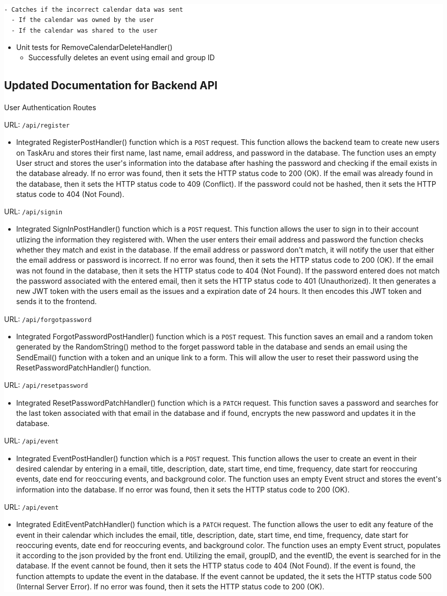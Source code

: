     - Catches if the incorrect calendar data was sent
      - If the calendar was owned by the user
      - If the calendar was shared to the user  
  - Unit tests for RemoveCalendarDeleteHandler()
    - Successfully deletes an event using email and group ID

Updated Documentation for Backend API
---

User Authentication Routes

URL: <code>/api/register</code>
  - Integrated RegisterPostHandler() function which is a <code>POST</code> request. This function allows the backend team to create new users on TaskAru and stores their first name, last name, email address, and password in the database. The function uses an empty User struct and stores the user's information into the database after hashing the password and checking if the email exists in the database already. If no error was found, then it sets the HTTP status code to 200 (OK). If the email was already found in the database, then it sets the HTTP status code to 409 (Conflict). If the password could not be hashed, then it sets the HTTP status code to 404 (Not Found).

URL: <code>/api/signin</code>
  - Integrated SignInPostHandler() function which is a <code>POST</code> request. This function allows the user to sign in to their account utlizing the information they registered with. When the user enters their email address and password the function checks whether they match and exist in the database. If the email address or password don't match, it will notify the user that either the email address or password is incorrect. If no error was found, then it sets the HTTP status code to 200 (OK). If the email was not found in the database, then it sets the HTTP status code to 404 (Not Found). If the password entered does not match the password associated with the entered email, then it sets the HTTP status code to 401 (Unauthorized). It then generates a new JWT token with the users email as the issues and a expiration date of 24 hours. It then encodes this JWT token and sends it to the frontend.

URL: <code>/api/forgotpassword</code>
  - Integrated ForgotPasswordPostHandler() function which is a <code>POST</code> request. This function saves an email and a random token generated by the RandomString() method to the forget password table in the database and sends an email using the SendEmail() function with a token and an unique link to a form. This will allow the user to reset their password using the ResetPasswordPatchHandler() function.

URL: <code>/api/resetpassword</code>
  - Integrated ResetPasswordPatchHandler() function which is a <code>PATCH</code> request. This function saves a password and searches for the last token associated with that email in the database and if found, encrypts the new password and updates it in the database.

URL: <code>/api/event</code>
  - Integrated EventPostHandler() function which is a <code>POST</code> request. This function allows the user to create an event in their desired calendar by entering in a email, title, description, date, start time, end time, frequency, date start for reoccuring events, date end for reoccuring events, and background color. The function uses an empty Event struct and stores the event's information into the database. If no error was found, then it sets the HTTP status code to 200 (OK).

URL: <code>/api/event</code>
  - Integrated EditEventPatchHandler() function which is a <code>PATCH</code> request. The function allows the user to edit any feature of the event in their calendar which includes the email, title, description, date, start time, end time, frequency, date start for reoccuring events, date end for reoccuring events, and background color. The function uses an empty Event struct, populates it according to the json provided by the front end. Utilizing the email, groupID, and the eventID, the event is searched for in the database. If the event cannot be found, then it sets the HTTP status code to 404 (Not Found). If the event is found, the function attempts to update the event in the database. If the event cannot be updated, the it sets the HTTP status code 500 (Internal Server Error). If no error was found, then it sets the HTTP status code to 200 (OK).
